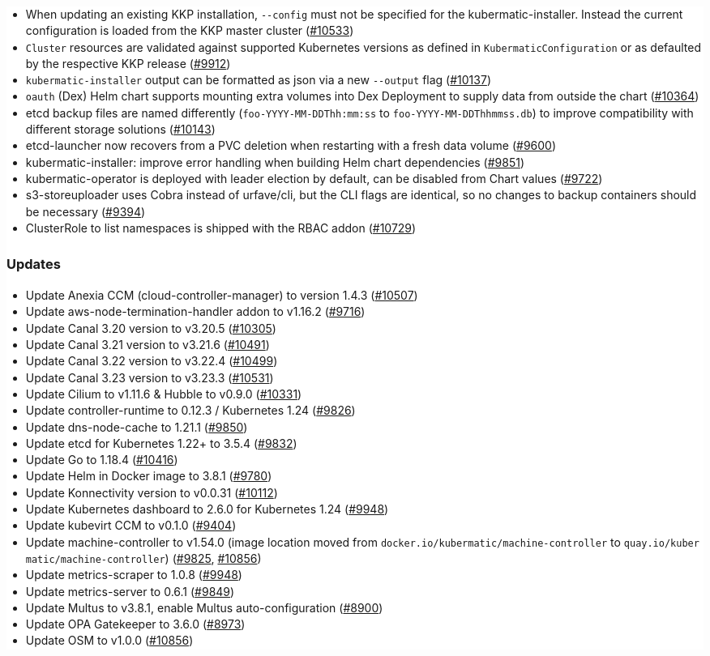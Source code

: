 - When updating an existing KKP installation, `--config` must not be specified for the kubermatic-installer. Instead the current configuration is loaded from the KKP master cluster ([#10533](https://github.com/kubermatic/kubermatic/pull/10533))
- `Cluster` resources are validated against supported Kubernetes versions as defined in `KubermaticConfiguration` or as defaulted by the respective KKP release ([#9912](https://github.com/kubermatic/kubermatic/pull/9912))
- `kubermatic-installer` output can be formatted as json via a new `--output` flag ([#10137](https://github.com/kubermatic/kubermatic/pull/10137))
- `oauth` (Dex) Helm chart supports mounting extra volumes into Dex Deployment to supply data from outside the chart ([#10364](https://github.com/kubermatic/kubermatic/pull/10364))
- etcd backup files are named differently (`foo-YYYY-MM-DDThh:mm:ss` to `foo-YYYY-MM-DDThhmmss.db`) to improve compatibility with different storage solutions ([#10143](https://github.com/kubermatic/kubermatic/pull/10143))
- etcd-launcher now recovers from a PVC deletion when restarting with a fresh data volume ([#9600](https://github.com/kubermatic/kubermatic/pull/9600))
- kubermatic-installer: improve error handling when building Helm chart dependencies ([#9851](https://github.com/kubermatic/kubermatic/pull/9851))
- kubermatic-operator is deployed with leader election by default, can be disabled from Chart values ([#9722](https://github.com/kubermatic/kubermatic/pull/9722))
- s3-storeuploader uses Cobra instead of urfave/cli, but the CLI flags are identical, so no changes to backup containers should be necessary ([#9394](https://github.com/kubermatic/kubermatic/pull/9394))
- ClusterRole to list namespaces is shipped with the RBAC addon ([#10729](https://github.com/kubermatic/kubermatic/pull/10729))

### Updates

- Update Anexia CCM (cloud-controller-manager) to version 1.4.3 ([#10507](https://github.com/kubermatic/kubermatic/pull/10507))
- Update aws-node-termination-handler addon to v1.16.2 ([#9716](https://github.com/kubermatic/kubermatic/pull/9716))
- Update Canal 3.20 version to v3.20.5 ([#10305](https://github.com/kubermatic/kubermatic/pull/10305))
- Update Canal 3.21 version to v3.21.6 ([#10491](https://github.com/kubermatic/kubermatic/pull/10491))
- Update Canal 3.22 version to v3.22.4 ([#10499](https://github.com/kubermatic/kubermatic/pull/10499))
- Update Canal 3.23 version to v3.23.3 ([#10531](https://github.com/kubermatic/kubermatic/pull/10531))
- Update Cilium to v1.11.6 & Hubble to v0.9.0 ([#10331](https://github.com/kubermatic/kubermatic/pull/10331))
- Update controller-runtime to 0.12.3 / Kubernetes 1.24 ([#9826](https://github.com/kubermatic/kubermatic/pull/9826))
- Update dns-node-cache to 1.21.1 ([#9850](https://github.com/kubermatic/kubermatic/pull/9850))
- Update etcd for Kubernetes 1.22+ to 3.5.4 ([#9832](https://github.com/kubermatic/kubermatic/pull/9832))
- Update Go to 1.18.4 ([#10416](https://github.com/kubermatic/kubermatic/pull/10416))
- Update Helm in Docker image to 3.8.1 ([#9780](https://github.com/kubermatic/kubermatic/pull/9780))
- Update Konnectivity version to v0.0.31 ([#10112](https://github.com/kubermatic/kubermatic/pull/10112))
- Update Kubernetes dashboard to 2.6.0 for Kubernetes 1.24 ([#9948](https://github.com/kubermatic/kubermatic/pull/9948))
- Update kubevirt CCM to v0.1.0 ([#9404](https://github.com/kubermatic/kubermatic/pull/9404))
- Update machine-controller to v1.54.0 (image location moved from `docker.io/kubermatic/machine-controller` to `quay.io/kubermatic/machine-controller`) ([#9825](https://github.com/kubermatic/kubermatic/pull/9825), [#10856](https://github.com/kubermatic/kubermatic/pull/10856))
- Update metrics-scraper to 1.0.8 ([#9948](https://github.com/kubermatic/kubermatic/pull/9948))
- Update metrics-server to 0.6.1 ([#9849](https://github.com/kubermatic/kubermatic/pull/9849))
- Update Multus to v3.8.1, enable Multus auto-configuration ([#8900](https://github.com/kubermatic/kubermatic/pull/8900))
- Update OPA Gatekeeper to 3.6.0 ([#8973](https://github.com/kubermatic/kubermatic/pull/8973))
- Update OSM to v1.0.0 ([#10856](https://github.com/kubermatic/kubermatic/pull/10856))